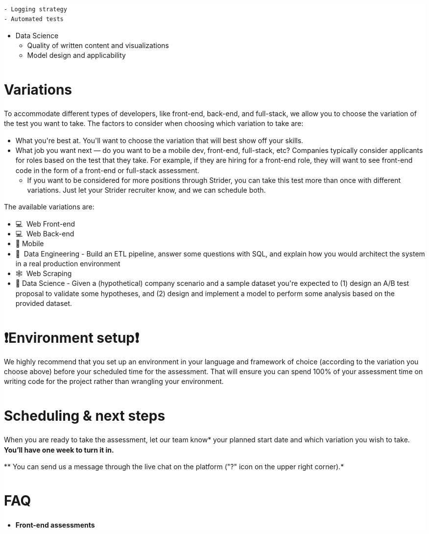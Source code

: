     - Logging strategy
    - Automated tests
- Data Science
    - Quality of written content and visualizations
    - Model design and applicability

# Variations

To accommodate different types of developers, like front-end, back-end, and full-stack, we allow you to choose the variation of the test you want to take. The factors to consider when choosing which variation to take are:

- What you're best at. You'll want to choose the variation that will best show off your skills.
- What job you want next — do you want to be a mobile dev, front-end, full-stack, etc? Companies typically consider applicants for roles based on the test that they take. For example, if they are hiring for a front-end role, they will want to see front-end code in the form of a front-end or full-stack assessment.
    - If you want to be considered for more positions through Strider, you can take this test more than once with different variations. Just let your Strider recruiter know, and we can schedule both.

The available variations are:

- 💻  Web Front-end
- 💻  Web Back-end
- 📱 Mobile
- 💽  Data Engineering - Build an ETL pipeline, answer some questions with SQL, and explain how you would architect the system in a real production environment
- 🕸️  Web Scraping
- 🤖 Data Science - Given a (hypothetical) company scenario and a sample dataset you're expected to (1) design an A/B test proposal to validate some hypotheses, and (2) design and implement a model to perform some analysis based on the provided dataset.

# ❗Environment setup❗

We highly recommend that you set up an environment in your language and framework of choice (according to the variation you choose above) before your scheduled time for the assessment. That will ensure you can spend 100% of your assessment time on writing code for the project rather than wrangling your environment.

# Scheduling & next steps

When you are ready to take the assessment, let our team know* your planned start date and which variation you wish to take. **You’ll have one week to turn it in.**

** You can send us a message through the live chat on the platform ("?" icon on the upper right corner).*

# FAQ

- **Front-end assessments**
    